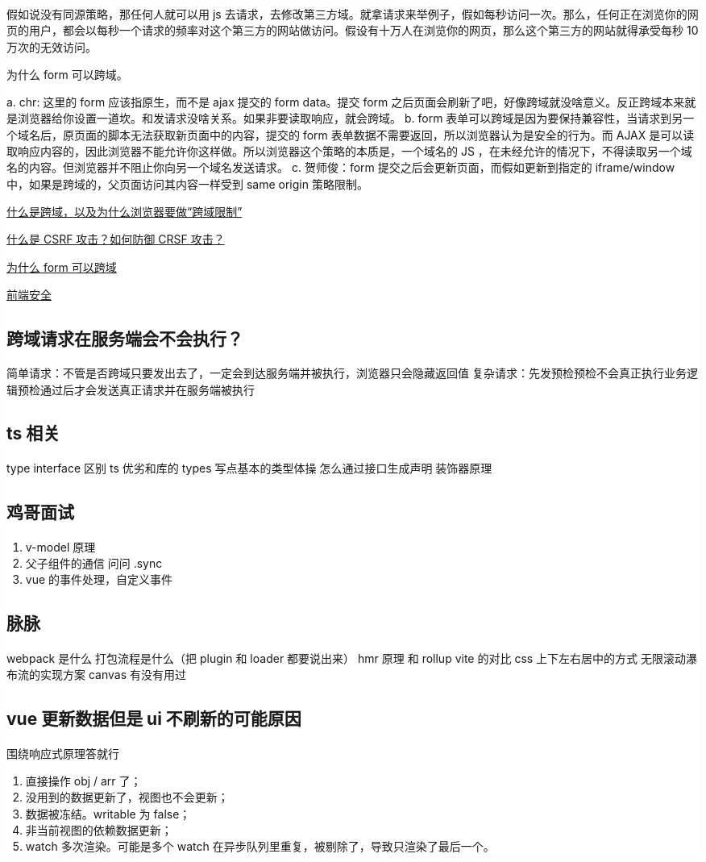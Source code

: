 假如说没有同源策略，那任何人就可以用 js 去请求，去修改第三方域。就拿请求来举例子，假如每秒访问一次。那么，任何正在浏览你的网页的用户，都会以每秒一个请求的频率对这个第三方的网站做访问。假设有十万人在浏览你的网页，那么这个第三方的网站就得承受每秒 10 万次的无效访问。

为什么 form 可以跨域。

a. chr: 这里的 form 应该指原生，而不是 ajax 提交的 form data。提交 form 之后页面会刷新了吧，好像跨域就没啥意义。反正跨域本来就是浏览器给你设置一道坎。和发请求没啥关系。如果非要读取响应，就会跨域。
b. form 表单可以跨域是因为要保持兼容性，当请求到另一个域名后，原页面的脚本无法获取新页面中的内容，提交的 form 表单数据不需要返回，所以浏览器认为是安全的行为。而 AJAX 是可以读取响应内容的，因此浏览器不能允许你这样做。所以浏览器这个策略的本质是，一个域名的 JS ，在未经允许的情况下，不得读取另一个域名的内容。但浏览器并不阻止你向另一个域名发送请求。
c. 贺师俊：form 提交之后会更新页面，而假如更新到指定的 iframe/window 中，如果是跨域的，父页面访问其内容一样受到 same origin 策略限制。

[什么是跨域，以及为什么浏览器要做“跨域限制”](https://zhuanlan.zhihu.com/p/106044671)

[什么是 CSRF 攻击？如何防御 CRSF 攻击？](https://zhuanlan.zhihu.com/p/114750961)

[为什么 form 可以跨域](https://www.zhihu.com/question/31592553)

[前端安全](https://www.eggjs.org/zh-CN/core/security)

## 跨域请求在服务端会不会执行？

简单请求：不管是否跨域只要发出去了，一定会到达服务端并被执行，浏览器只会隐藏返回值
复杂请求：先发预检预检不会真正执行业务逻辑预检通过后才会发送真正请求并在服务端被执行

## ts 相关

type interface 区别
ts 优劣和库的 types
写点基本的类型体操
怎么通过接口生成声明
装饰器原理

## 鸡哥面试

1. v-model 原理
2. 父子组件的通信 问问 .sync
3. vue 的事件处理，自定义事件

## 脉脉

webpack 是什么
打包流程是什么（把 plugin 和 loader 都要说出来）
hmr 原理
和 rollup vite 的对比
css 上下左右居中的方式
无限滚动瀑布流的实现方案
canvas 有没有用过

## vue 更新数据但是 ui 不刷新的可能原因

围绕响应式原理答就行

1. 直接操作 obj / arr 了；
2. 没用到的数据更新了，视图也不会更新；
3. 数据被冻结。writable 为 false；
4. 非当前视图的依赖数据更新；
5. watch 多次渲染。可能是多个 watch 在异步队列里重复，被剔除了，导致只渲染了最后一个。
